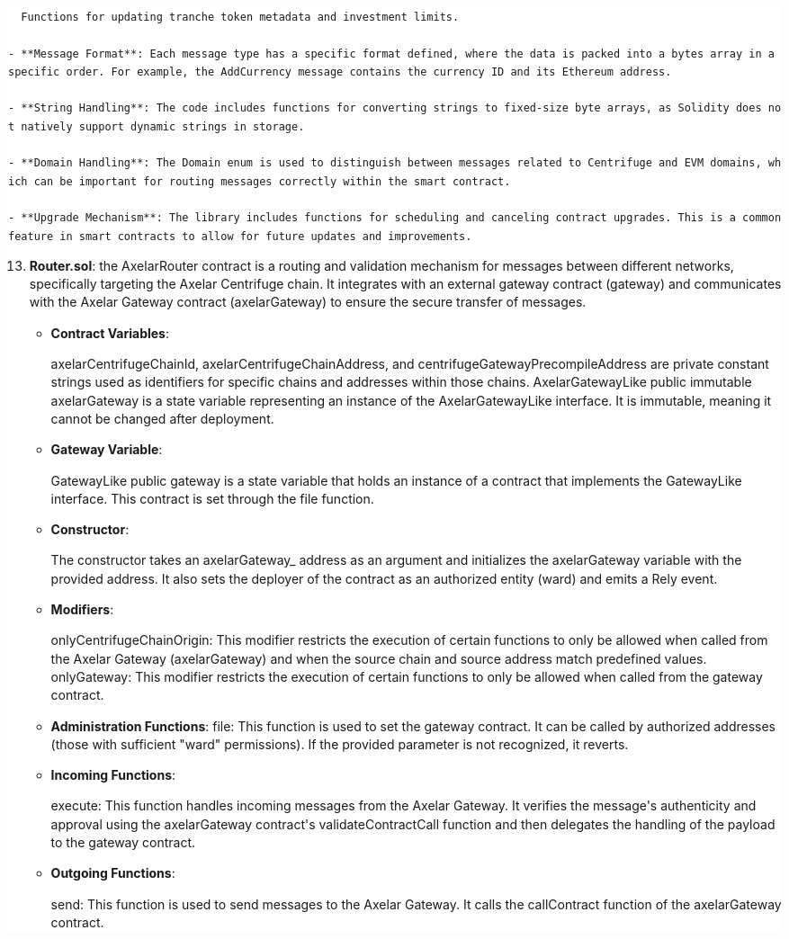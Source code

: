       Functions for updating tranche token metadata and investment limits.

    - **Message Format**: Each message type has a specific format defined, where the data is packed into a bytes array in a specific order. For example, the AddCurrency message contains the currency ID and its Ethereum address.

    - **String Handling**: The code includes functions for converting strings to fixed-size byte arrays, as Solidity does not natively support dynamic strings in storage.

    - **Domain Handling**: The Domain enum is used to distinguish between messages related to Centrifuge and EVM domains, which can be important for routing messages correctly within the smart contract.

    - **Upgrade Mechanism**: The library includes functions for scheduling and canceling contract upgrades. This is a common feature in smart contracts to allow for future updates and improvements.

13. **Router.sol**: the AxelarRouter contract is a routing and validation mechanism for messages between different networks, specifically targeting the Axelar Centrifuge chain. It integrates with an external gateway contract (gateway) and communicates with the Axelar Gateway contract (axelarGateway) to ensure the secure transfer of messages.

    - **Contract Variables**:

      axelarCentrifugeChainId, axelarCentrifugeChainAddress, and centrifugeGatewayPrecompileAddress are private constant strings used as identifiers for specific chains and addresses within those chains.
      AxelarGatewayLike public immutable axelarGateway is a state variable representing an instance of the AxelarGatewayLike interface. It is immutable, meaning it cannot be changed after deployment.

    - **Gateway Variable**:

      GatewayLike public gateway is a state variable that holds an instance of a contract that implements the GatewayLike interface. This contract is set through the file function.

    - **Constructor**:

      The constructor takes an axelarGateway\_ address as an argument and initializes the axelarGateway variable with the provided address.
      It also sets the deployer of the contract as an authorized entity (ward) and emits a Rely event.

    - **Modifiers**:

      onlyCentrifugeChainOrigin: This modifier restricts the execution of certain functions to only be allowed when called from the Axelar Gateway (axelarGateway) and when the source chain and source address match predefined values.
      onlyGateway: This modifier restricts the execution of certain functions to only be allowed when called from the gateway contract.

    - **Administration Functions**: file: This function is used to set the gateway contract. It can be called by authorized addresses (those with sufficient "ward" permissions). If the provided parameter is not recognized, it reverts.

    - **Incoming Functions**:

      execute: This function handles incoming messages from the Axelar Gateway. It verifies the message's authenticity and approval using the axelarGateway contract's validateContractCall function and then delegates the handling of the payload to the gateway contract.

    - **Outgoing Functions**:

      send: This function is used to send messages to the Axelar Gateway. It calls the callContract function of the axelarGateway contract.

